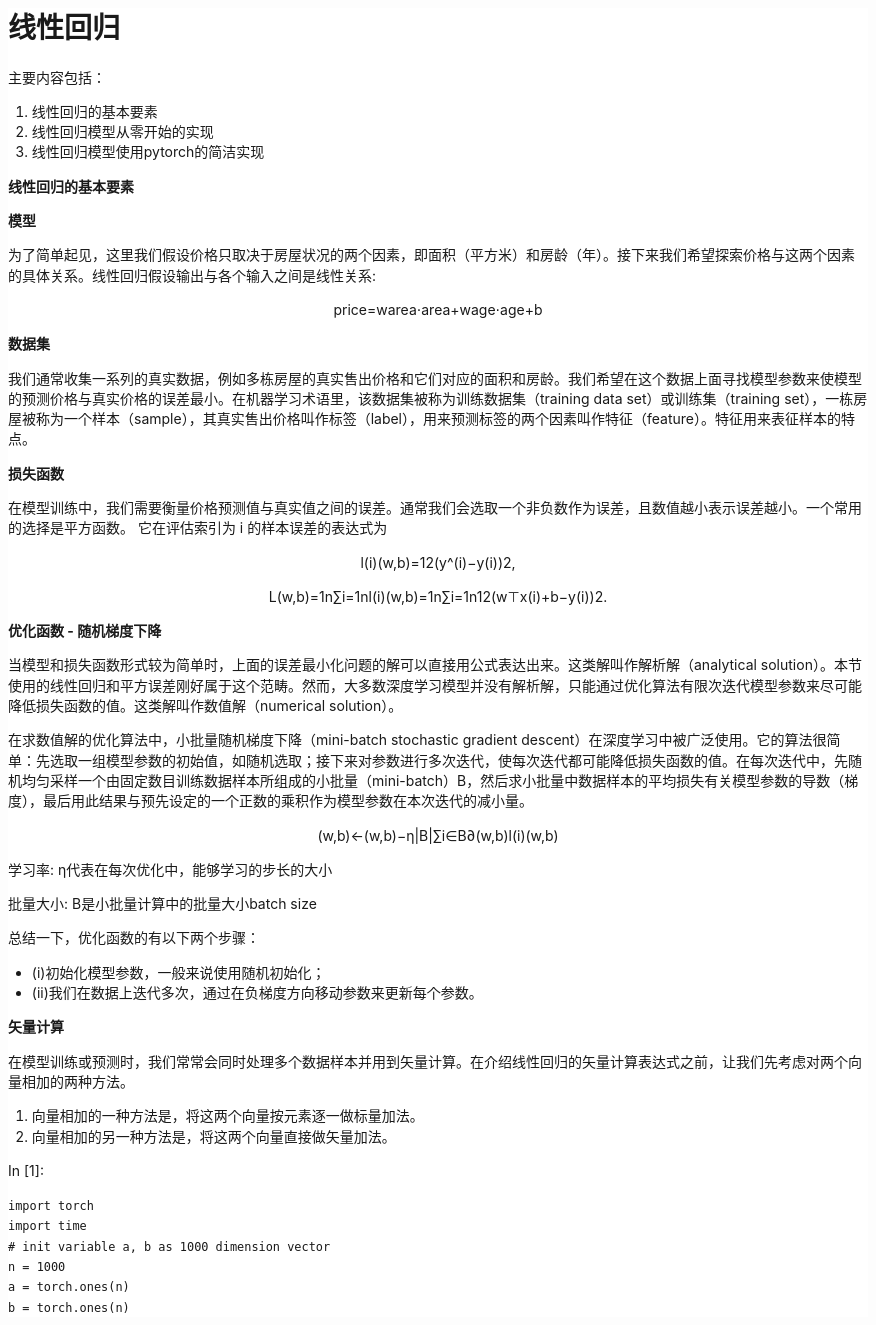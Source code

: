 # 线性回归

主要内容包括：

1. 线性回归的基本要素
2. 线性回归模型从零开始的实现
3. 线性回归模型使用pytorch的简洁实现

**线性回归的基本要素**

**模型**

为了简单起见，这里我们假设价格只取决于房屋状况的两个因素，即面积（平方米）和房龄（年）。接下来我们希望探索价格与这两个因素的具体关系。线性回归假设输出与各个输入之间是线性关系:

<center>price=warea⋅area+wage⋅age+b</center>

**数据集**

我们通常收集一系列的真实数据，例如多栋房屋的真实售出价格和它们对应的面积和房龄。我们希望在这个数据上面寻找模型参数来使模型的预测价格与真实价格的误差最小。在机器学习术语里，该数据集被称为训练数据集（training data set）或训练集（training set），一栋房屋被称为一个样本（sample），其真实售出价格叫作标签（label），用来预测标签的两个因素叫作特征（feature）。特征用来表征样本的特点。

**损失函数**

在模型训练中，我们需要衡量价格预测值与真实值之间的误差。通常我们会选取一个非负数作为误差，且数值越小表示误差越小。一个常用的选择是平方函数。 它在评估索引为 i 的样本误差的表达式为

<center>l(i)(w,b)=12(y^(i)−y(i))2,

L(w,b)=1n∑i=1nl(i)(w,b)=1n∑i=1n12(w⊤x(i)+b−y(i))2.</center>

**优化函数 - 随机梯度下降**

当模型和损失函数形式较为简单时，上面的误差最小化问题的解可以直接用公式表达出来。这类解叫作解析解（analytical solution）。本节使用的线性回归和平方误差刚好属于这个范畴。然而，大多数深度学习模型并没有解析解，只能通过优化算法有限次迭代模型参数来尽可能降低损失函数的值。这类解叫作数值解（numerical solution）。

在求数值解的优化算法中，小批量随机梯度下降（mini-batch stochastic gradient descent）在深度学习中被广泛使用。它的算法很简单：先选取一组模型参数的初始值，如随机选取；接下来对参数进行多次迭代，使每次迭代都可能降低损失函数的值。在每次迭代中，先随机均匀采样一个由固定数目训练数据样本所组成的小批量（mini-batch）B，然后求小批量中数据样本的平均损失有关模型参数的导数（梯度），最后用此结果与预先设定的一个正数的乘积作为模型参数在本次迭代的减小量。

<center>(w,b)←(w,b)−η|B|∑i∈B∂(w,b)l(i)(w,b)</center>

学习率: η代表在每次优化中，能够学习的步长的大小

批量大小: B是小批量计算中的批量大小batch size

总结一下，优化函数的有以下两个步骤：

- (i)初始化模型参数，一般来说使用随机初始化；
- (ii)我们在数据上迭代多次，通过在负梯度方向移动参数来更新每个参数。

**矢量计算**

在模型训练或预测时，我们常常会同时处理多个数据样本并用到矢量计算。在介绍线性回归的矢量计算表达式之前，让我们先考虑对两个向量相加的两种方法。

1. 向量相加的一种方法是，将这两个向量按元素逐一做标量加法。
2. 向量相加的另一种方法是，将这两个向量直接做矢量加法。

In [1]:

    import torch 
    import time 
    # init variable a, b as 1000 dimension vector 
    n = 1000 
    a = torch.ones(n) 
    b = torch.ones(n)
